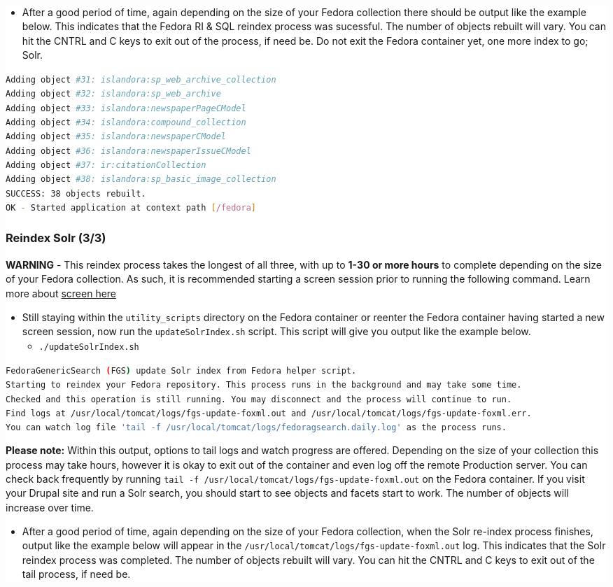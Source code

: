 * After a good period of time, again depending on the size of your Fedora collection there should be output like the example below. This indicates that the Fedora RI & SQL reindex process was sucessful. The number of objects rebuilt will vary. You can hit the CNTRL and C keys to exit out of the process, if need be. Do not exit the Fedora container yet, one more index to go; Solr.

```bash
Adding object #31: islandora:sp_web_archive_collection
Adding object #32: islandora:sp_web_archive
Adding object #33: islandora:newspaperPageCModel
Adding object #34: islandora:compound_collection
Adding object #35: islandora:newspaperCModel
Adding object #36: islandora:newspaperIssueCModel
Adding object #37: ir:citationCollection
Adding object #38: islandora:sp_basic_image_collection
SUCCESS: 38 objects rebuilt.
OK - Started application at context path [/fedora]
```

### Reindex Solr (3/3)

**WARNING** - This reindex process takes the longest of all three, with up to **1-30 or more hours** to complete depending on the size of your Fedora collection. As such, it is recommended starting a screen session prior to running the following command. Learn more about [screen here](https://www.tecmint.com/screen-command-examples-to-manage-linux-terminals/)

* Still staying within the `utility_scripts` directory on the Fedora container or reenter the Fedora container having started a new screen session, now run the `updateSolrIndex.sh` script. This script will give you output like the example below.
    * `./updateSolrIndex.sh`

```bash
FedoraGenericSearch (FGS) update Solr index from Fedora helper script.
Starting to reindex your Fedora repository. This process runs in the background and may take some time.
Checked and this operation is still running. You may disconnect and the process will continue to run.
Find logs at /usr/local/tomcat/logs/fgs-update-foxml.out and /usr/local/tomcat/logs/fgs-update-foxml.err.
You can watch log file 'tail -f /usr/local/tomcat/logs/fedoragsearch.daily.log' as the process runs.
```

**Please note:** Within this output, options to tail logs and watch progress are offered. Depending on the size of your collection this process may take hours, however it is okay to exit out of the container and even log off the remote Production server. You can check back frequently by running `tail -f /usr/local/tomcat/logs/fgs-update-foxml.out` on the Fedora container. If you visit your Drupal site and run a Solr search, you should start to see objects and facets start to work. The number of objects will increase over time.

* After a good period of time, again depending on the size of your Fedora collection, when the Solr re-index process finishes, output like the example below will appear in the `/usr/local/tomcat/logs/fgs-update-foxml.out` log. This indicates that the Solr reindex process was completed. The number of objects rebuilt will vary. You can hit the CNTRL and C keys to exit out of the tail process, if need be.
